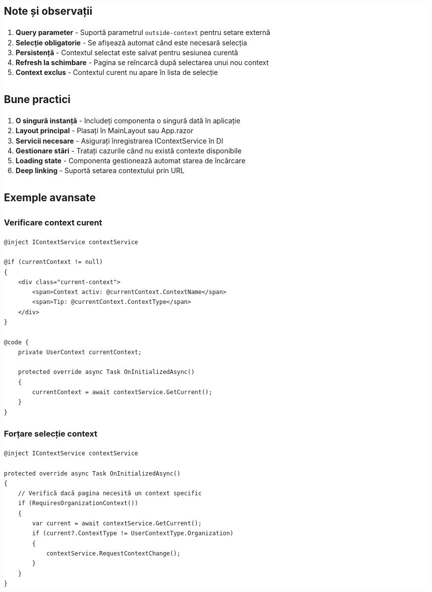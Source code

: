 ## Note și observații

1. **Query parameter** - Suportă parametrul `outside-context` pentru setare externă
2. **Selecție obligatorie** - Se afișează automat când este necesară selecția
3. **Persistență** - Contextul selectat este salvat pentru sesiunea curentă
4. **Refresh la schimbare** - Pagina se reîncarcă după selectarea unui nou context
5. **Context exclus** - Contextul curent nu apare în lista de selecție

## Bune practici

1. **O singură instanță** - Includeți componenta o singură dată în aplicație
2. **Layout principal** - Plasați în MainLayout sau App.razor
3. **Servicii necesare** - Asigurați înregistrarea IContextService în DI
4. **Gestionare stări** - Tratați cazurile când nu există contexte disponibile
5. **Loading state** - Componenta gestionează automat starea de încărcare
6. **Deep linking** - Suportă setarea contextului prin URL

## Exemple avansate

### Verificare context curent

```razor
@inject IContextService contextService

@if (currentContext != null)
{
    <div class="current-context">
        <span>Context activ: @currentContext.ContextName</span>
        <span>Tip: @currentContext.ContextType</span>
    </div>
}

@code {
    private UserContext currentContext;

    protected override async Task OnInitializedAsync()
    {
        currentContext = await contextService.GetCurrent();
    }
}
```

### Forțare selecție context

```razor
@inject IContextService contextService

protected override async Task OnInitializedAsync()
{
    // Verifică dacă pagina necesită un context specific
    if (RequiresOrganizationContext())
    {
        var current = await contextService.GetCurrent();
        if (current?.ContextType != UserContextType.Organization)
        {
            contextService.RequestContextChange();
        }
    }
}
```
